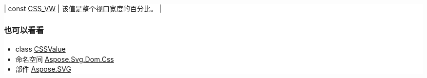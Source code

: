 | const [CSS_VW](../../aspose.svg.dom.css/cssprimitivevalue/css_vw/) | 该值是整个视口宽度的百分比。 |

### 也可以看看

* class [CSSValue](../cssvalue/)
* 命名空间 [Aspose.Svg.Dom.Css](../../aspose.svg.dom.css/)
* 部件 [Aspose.SVG](../../)


